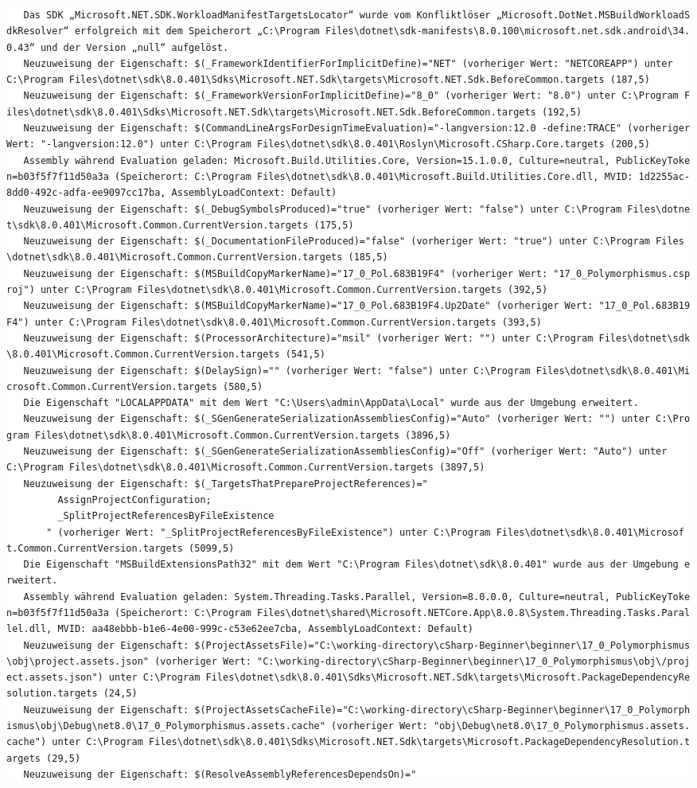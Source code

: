        Das SDK „Microsoft.NET.SDK.WorkloadManifestTargetsLocator“ wurde vom Konfliktlöser „Microsoft.DotNet.MSBuildWorkloadSdkResolver“ erfolgreich mit dem Speicherort „C:\Program Files\dotnet\sdk-manifests\8.0.100\microsoft.net.sdk.android\34.0.43“ und der Version „null“ aufgelöst.
       Neuzuweisung der Eigenschaft: $(_FrameworkIdentifierForImplicitDefine)="NET" (vorheriger Wert: "NETCOREAPP") unter C:\Program Files\dotnet\sdk\8.0.401\Sdks\Microsoft.NET.Sdk\targets\Microsoft.NET.Sdk.BeforeCommon.targets (187,5)
       Neuzuweisung der Eigenschaft: $(_FrameworkVersionForImplicitDefine)="8_0" (vorheriger Wert: "8.0") unter C:\Program Files\dotnet\sdk\8.0.401\Sdks\Microsoft.NET.Sdk\targets\Microsoft.NET.Sdk.BeforeCommon.targets (192,5)
       Neuzuweisung der Eigenschaft: $(CommandLineArgsForDesignTimeEvaluation)="-langversion:12.0 -define:TRACE" (vorheriger Wert: "-langversion:12.0") unter C:\Program Files\dotnet\sdk\8.0.401\Roslyn\Microsoft.CSharp.Core.targets (200,5)
       Assembly während Evaluation geladen: Microsoft.Build.Utilities.Core, Version=15.1.0.0, Culture=neutral, PublicKeyToken=b03f5f7f11d50a3a (Speicherort: C:\Program Files\dotnet\sdk\8.0.401\Microsoft.Build.Utilities.Core.dll, MVID: 1d2255ac-8dd0-492c-adfa-ee9097cc17ba, AssemblyLoadContext: Default)
       Neuzuweisung der Eigenschaft: $(_DebugSymbolsProduced)="true" (vorheriger Wert: "false") unter C:\Program Files\dotnet\sdk\8.0.401\Microsoft.Common.CurrentVersion.targets (175,5)
       Neuzuweisung der Eigenschaft: $(_DocumentationFileProduced)="false" (vorheriger Wert: "true") unter C:\Program Files\dotnet\sdk\8.0.401\Microsoft.Common.CurrentVersion.targets (185,5)
       Neuzuweisung der Eigenschaft: $(MSBuildCopyMarkerName)="17_0_Pol.683B19F4" (vorheriger Wert: "17_0_Polymorphismus.csproj") unter C:\Program Files\dotnet\sdk\8.0.401\Microsoft.Common.CurrentVersion.targets (392,5)
       Neuzuweisung der Eigenschaft: $(MSBuildCopyMarkerName)="17_0_Pol.683B19F4.Up2Date" (vorheriger Wert: "17_0_Pol.683B19F4") unter C:\Program Files\dotnet\sdk\8.0.401\Microsoft.Common.CurrentVersion.targets (393,5)
       Neuzuweisung der Eigenschaft: $(ProcessorArchitecture)="msil" (vorheriger Wert: "") unter C:\Program Files\dotnet\sdk\8.0.401\Microsoft.Common.CurrentVersion.targets (541,5)
       Neuzuweisung der Eigenschaft: $(DelaySign)="" (vorheriger Wert: "false") unter C:\Program Files\dotnet\sdk\8.0.401\Microsoft.Common.CurrentVersion.targets (580,5)
       Die Eigenschaft "LOCALAPPDATA" mit dem Wert "C:\Users\admin\AppData\Local" wurde aus der Umgebung erweitert.
       Neuzuweisung der Eigenschaft: $(_SGenGenerateSerializationAssembliesConfig)="Auto" (vorheriger Wert: "") unter C:\Program Files\dotnet\sdk\8.0.401\Microsoft.Common.CurrentVersion.targets (3896,5)
       Neuzuweisung der Eigenschaft: $(_SGenGenerateSerializationAssembliesConfig)="Off" (vorheriger Wert: "Auto") unter C:\Program Files\dotnet\sdk\8.0.401\Microsoft.Common.CurrentVersion.targets (3897,5)
       Neuzuweisung der Eigenschaft: $(_TargetsThatPrepareProjectReferences)="
             AssignProjectConfiguration;
             _SplitProjectReferencesByFileExistence
           " (vorheriger Wert: "_SplitProjectReferencesByFileExistence") unter C:\Program Files\dotnet\sdk\8.0.401\Microsoft.Common.CurrentVersion.targets (5099,5)
       Die Eigenschaft "MSBuildExtensionsPath32" mit dem Wert "C:\Program Files\dotnet\sdk\8.0.401" wurde aus der Umgebung erweitert.
       Assembly während Evaluation geladen: System.Threading.Tasks.Parallel, Version=8.0.0.0, Culture=neutral, PublicKeyToken=b03f5f7f11d50a3a (Speicherort: C:\Program Files\dotnet\shared\Microsoft.NETCore.App\8.0.8\System.Threading.Tasks.Parallel.dll, MVID: aa48ebbb-b1e6-4e00-999c-c53e62ee7cba, AssemblyLoadContext: Default)
       Neuzuweisung der Eigenschaft: $(ProjectAssetsFile)="C:\working-directory\cSharp-Beginner\beginner\17_0_Polymorphismus\obj\project.assets.json" (vorheriger Wert: "C:\working-directory\cSharp-Beginner\beginner\17_0_Polymorphismus\obj\/project.assets.json") unter C:\Program Files\dotnet\sdk\8.0.401\Sdks\Microsoft.NET.Sdk\targets\Microsoft.PackageDependencyResolution.targets (24,5)
       Neuzuweisung der Eigenschaft: $(ProjectAssetsCacheFile)="C:\working-directory\cSharp-Beginner\beginner\17_0_Polymorphismus\obj\Debug\net8.0\17_0_Polymorphismus.assets.cache" (vorheriger Wert: "obj\Debug\net8.0\17_0_Polymorphismus.assets.cache") unter C:\Program Files\dotnet\sdk\8.0.401\Sdks\Microsoft.NET.Sdk\targets\Microsoft.PackageDependencyResolution.targets (29,5)
       Neuzuweisung der Eigenschaft: $(ResolveAssemblyReferencesDependsOn)="
             